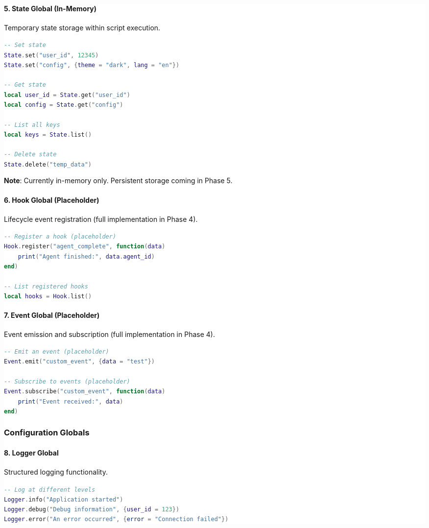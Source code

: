 #### 5. State Global (In-Memory)
Temporary state storage within script execution.

```lua
-- Set state
State.set("user_id", 12345)
State.set("config", {theme = "dark", lang = "en"})

-- Get state
local user_id = State.get("user_id")
local config = State.get("config")

-- List all keys
local keys = State.list()

-- Delete state
State.delete("temp_data")
```

**Note**: Currently in-memory only. Persistent storage coming in Phase 5.

#### 6. Hook Global (Placeholder)
Lifecycle event registration (full implementation in Phase 4).

```lua
-- Register a hook (placeholder)
Hook.register("agent_complete", function(data)
    print("Agent finished:", data.agent_id)
end)

-- List registered hooks
local hooks = Hook.list()
```

#### 7. Event Global (Placeholder)
Event emission and subscription (full implementation in Phase 4).

```lua
-- Emit an event (placeholder)
Event.emit("custom_event", {data = "test"})

-- Subscribe to events (placeholder)
Event.subscribe("custom_event", function(data)
    print("Event received:", data)
end)
```

### Configuration Globals

#### 8. Logger Global
Structured logging functionality.

```lua
-- Log at different levels
Logger.info("Application started")
Logger.debug("Debug information", {user_id = 123})
Logger.error("An error occurred", {error = "Connection failed"})
```
